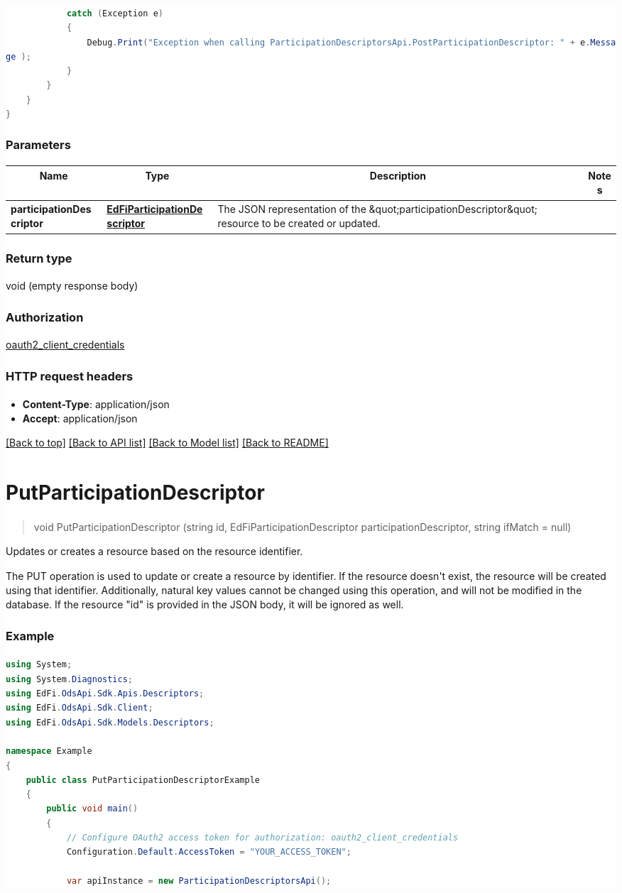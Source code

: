 ```csharp
            catch (Exception e)
            {
                Debug.Print("Exception when calling ParticipationDescriptorsApi.PostParticipationDescriptor: " + e.Message );
            }
        }
    }
}
```

### Parameters

Name | Type | Description  | Notes
------------- | ------------- | ------------- | -------------
 **participationDescriptor** | [**EdFiParticipationDescriptor**](EdFiParticipationDescriptor.md)| The JSON representation of the \&quot;participationDescriptor\&quot; resource to be created or updated. | 

### Return type

void (empty response body)

### Authorization

[oauth2_client_credentials](../README.md#oauth2_client_credentials)

### HTTP request headers

 - **Content-Type**: application/json
 - **Accept**: application/json

[[Back to top]](#) [[Back to API list]](../README.md#documentation-for-api-endpoints) [[Back to Model list]](../README.md#documentation-for-models) [[Back to README]](../README.md)

<a name="putparticipationdescriptor"></a>
# **PutParticipationDescriptor**
> void PutParticipationDescriptor (string id, EdFiParticipationDescriptor participationDescriptor, string ifMatch = null)

Updates or creates a resource based on the resource identifier.

The PUT operation is used to update or create a resource by identifier. If the resource doesn't exist, the resource will be created using that identifier. Additionally, natural key values cannot be changed using this operation, and will not be modified in the database.  If the resource \"id\" is provided in the JSON body, it will be ignored as well.

### Example
```csharp
using System;
using System.Diagnostics;
using EdFi.OdsApi.Sdk.Apis.Descriptors;
using EdFi.OdsApi.Sdk.Client;
using EdFi.OdsApi.Sdk.Models.Descriptors;

namespace Example
{
    public class PutParticipationDescriptorExample
    {
        public void main()
        {
            // Configure OAuth2 access token for authorization: oauth2_client_credentials
            Configuration.Default.AccessToken = "YOUR_ACCESS_TOKEN";

            var apiInstance = new ParticipationDescriptorsApi();
```